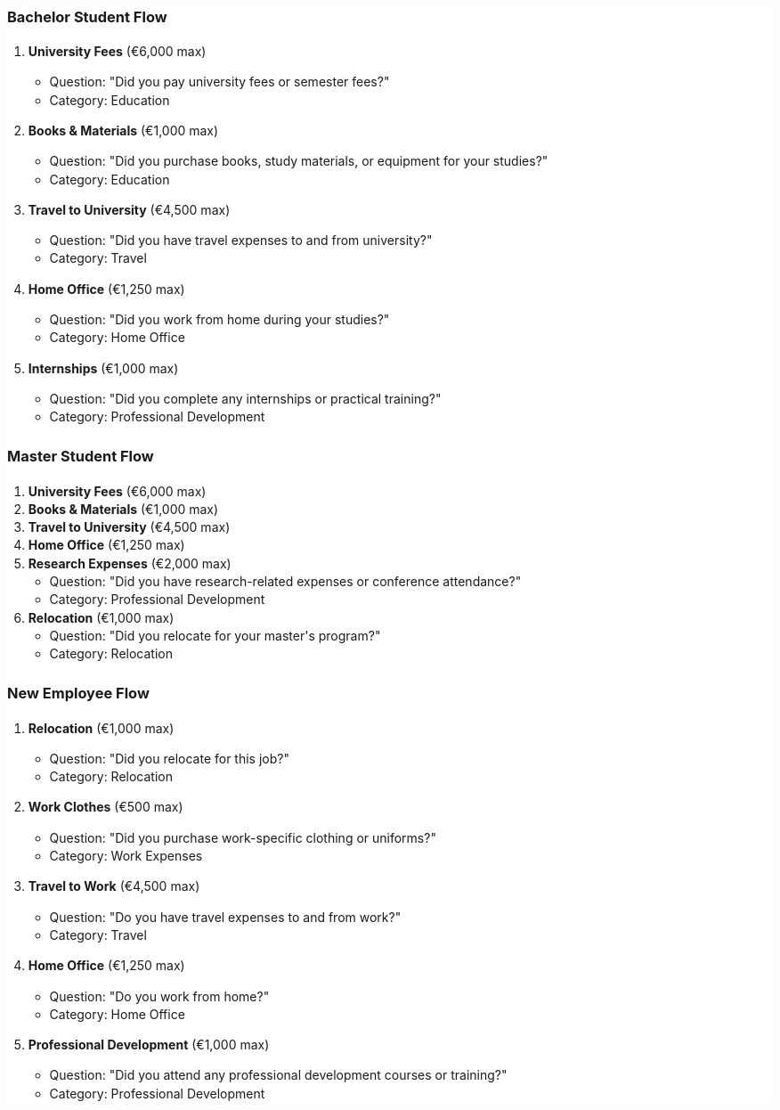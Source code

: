 ### Bachelor Student Flow

1. **University Fees** (€6,000 max)
   - Question: "Did you pay university fees or semester fees?"
   - Category: Education

2. **Books & Materials** (€1,000 max)
   - Question: "Did you purchase books, study materials, or equipment for your studies?"
   - Category: Education

3. **Travel to University** (€4,500 max)
   - Question: "Did you have travel expenses to and from university?"
   - Category: Travel

4. **Home Office** (€1,250 max)
   - Question: "Did you work from home during your studies?"
   - Category: Home Office

5. **Internships** (€1,000 max)
   - Question: "Did you complete any internships or practical training?"
   - Category: Professional Development

### Master Student Flow

1. **University Fees** (€6,000 max)
2. **Books & Materials** (€1,000 max)
3. **Travel to University** (€4,500 max)
4. **Home Office** (€1,250 max)
5. **Research Expenses** (€2,000 max)
   - Question: "Did you have research-related expenses or conference attendance?"
   - Category: Professional Development
6. **Relocation** (€1,000 max)
   - Question: "Did you relocate for your master's program?"
   - Category: Relocation

### New Employee Flow

1. **Relocation** (€1,000 max)
   - Question: "Did you relocate for this job?"
   - Category: Relocation

2. **Work Clothes** (€500 max)
   - Question: "Did you purchase work-specific clothing or uniforms?"
   - Category: Work Expenses

3. **Travel to Work** (€4,500 max)
   - Question: "Do you have travel expenses to and from work?"
   - Category: Travel

4. **Home Office** (€1,250 max)
   - Question: "Do you work from home?"
   - Category: Home Office

5. **Professional Development** (€1,000 max)
   - Question: "Did you attend any professional development courses or training?"
   - Category: Professional Development
